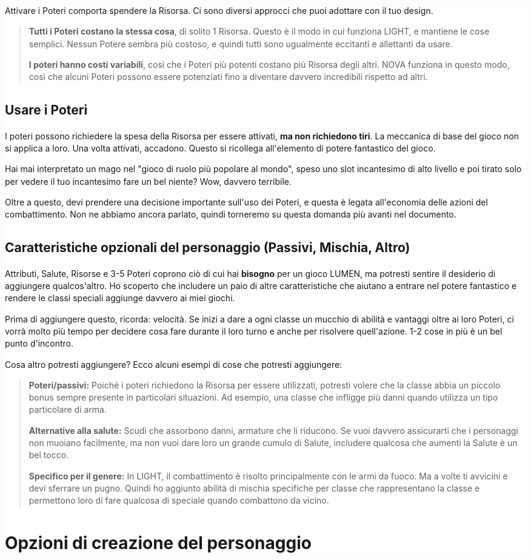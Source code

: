 Attivare i Poteri comporta spendere la Risorsa. Ci sono diversi approcci che puoi adottare con il tuo design.

> **Tutti i Poteri costano la stessa cosa**, di solito 1 Risorsa. Questo è il modo in cui funziona LIGHT, e mantiene le cose semplici. Nessun Potere sembra più costoso, e quindi tutti sono ugualmente eccitanti e allettanti da usare.
>
> **I poteri hanno costi variabili**, così che i Poteri più potenti costano più Risorsa degli altri. NOVA funziona in questo modo, così che alcuni Poteri possono essere potenziati fino a diventare davvero incredibili rispetto ad altri.

## Usare i Poteri

I poteri possono richiedere la spesa della Risorsa per essere attivati, **ma non richiedono tiri**. La meccanica di base del gioco non si applica a loro. Una volta attivati, accadono. Questo si ricollega all'elemento di potere fantastico del gioco.

Hai mai interpretato un mago nel "gioco di ruolo più popolare al mondo", speso uno slot incantesimo di alto livello e poi tirato solo per vedere il tuo incantesimo fare un bel niente? Wow, davvero terribile.

Oltre a questo, devi prendere una decisione importante sull'uso dei Poteri, e questa è legata all'economia delle azioni del combattimento. Non ne abbiamo ancora parlato, quindi torneremo su questa domanda più avanti nel documento.

## Caratteristiche opzionali del personaggio (Passivi, Mischia, Altro)

Attributi, Salute, Risorse e 3-5 Poteri coprono ciò di cui hai **bisogno** per un gioco LUMEN, ma potresti sentire il desiderio di aggiungere qualcos'altro. Ho scoperto che includere un paio di altre caratteristiche che aiutano a entrare nel potere fantastico e rendere le classi speciali aggiunge davvero ai miei giochi.

Prima di aggiungere questo, ricorda: velocità. Se inizi a dare a ogni classe un mucchio di abilità e vantaggi oltre ai loro Poteri, ci vorrà molto più tempo per decidere cosa fare durante il loro turno e anche per risolvere quell'azione. 1-2 cose in più è un bel punto d'incontro.

Cosa altro potresti aggiungere? Ecco alcuni esempi di cose che potresti aggiungere:

> **Poteri/passivi:** Poiché i poteri richiedono la Risorsa per essere utilizzati, potresti volere che la classe abbia un piccolo bonus sempre presente in particolari situazioni. Ad esempio, una classe che infligge più danni quando utilizza un tipo particolare di arma.
>
> **Alternative alla salute:** Scudi che assorbono danni, armature che li riducono. Se vuoi davvero assicurarti che i personaggi non muoiano facilmente, ma non vuoi dare loro un grande cumulo di Salute, includere qualcosa che aumenti la Salute è un bel tocco.
>
> **Specifico per il genere:** In LIGHT, il combattimento è risolto principalmente con le armi da fuoco. Ma a volte ti avvicini e devi sferrare un pugno. Quindi ho aggiunto abilità di mischia specifiche per classe che rappresentano la classe e permettono loro di fare qualcosa di speciale quando combattono da vicino.

# Opzioni di creazione del personaggio
